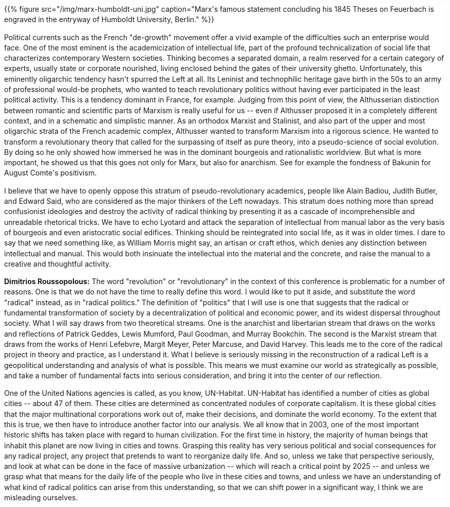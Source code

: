 {{% figure src="/img/marx-humboldt-uni.jpg" caption="Marx's famous statement concluding his 1845 Theses on Feuerbach is engraved in the entryway of Humboldt University, Berlin." %}}

Political currents such as the French "de-growth" movement offer a vivid example of the difficulties such an enterprise would face. One of the most eminent is the academicization of intellectual life, part of the profound technicalization of social life that characterizes contemporary Western societies. Thinking becomes a separated domain, a realm reserved for a certain category of experts, usually state or corporate nourished, living enclosed behind the gates of their university ghetto. Unfortunately, this eminently oligarchic tendency hasn't spurred the Left at all. Its Leninist and technophilic heritage gave birth in the 50s to an army of professional would-be prophets, who wanted to teach revolutionary politics without having ever participated in the least political activity. This is a tendency dominant in France, for example. Judging from this point of view, the Althusserian distinction between romantic and scientific parts of Marxism is really useful for us -- even if Althusser proposed it in a completely different context, and in a schematic and simplistic manner. As an orthodox Marxist and Stalinist, and also part of the upper and most oligarchic strata of the French academic complex, Althusser wanted to transform Marxism into a rigorous science. He wanted to transform a revolutionary theory that called for the surpassing of itself as pure theory, into a pseudo-science of social evolution. By doing so he only showed how immersed he was in the dominant bourgeois and rationalistic worldview. But what is more important, he showed us that this goes not only for Marx, but also for anarchism. See for example the fondness of Bakunin for August Comte's positivism.

I believe that we have to openly oppose this stratum of pseudo-revolutionary academics, people like Alain Badiou, Judith Butler, and Edward Said, who are considered as the major thinkers of the Left nowadays. This stratum does nothing more than spread confusionist ideologies and destroy the activity of radical thinking by presenting it as a cascade of incomprehensible and unreadable rhetorical tricks. We have to echo Lyotard and attack the separation of intellectual from manual labor as the very basis of bourgeois and even aristocratic social edifices. Thinking should be reintegrated into social life, as it was in older times. I dare to say that we need something like, as William Morris might say, an artisan or craft ethos, which denies any distinction between intellectual and manual. This would both insinuate the intellectual into the material and the concrete, and raise the manual to a creative and thoughtful activity.

**Dimitrios Roussopolous:** The word "revolution" or "revolutionary" in the context of this conference is problematic for a number of reasons. One is that we do not have the time to really define this word. I would like to put it aside, and substitute the word "radical" instead, as in "radical politics." The definition of "politics" that I will use is one that suggests that the radical or fundamental transformation of society by a decentralization of political and economic power, and its widest dispersal throughout society. What I will say draws from two theoretical streams. One is the anarchist and libertarian stream that draws on the works and reflections of Patrick Geddes, Lewis Mumford, Paul Goodman, and Murray Bookchin. The second is the Marxist stream that draws from the works of Henri Lefebvre, Margit Meyer, Peter Marcuse, and David Harvey. This leads me to the core of the radical project in theory and practice, as I understand it. What I believe is seriously missing in the reconstruction of a radical Left is a geopolitical understanding and analysis of what is possible. This means we must examine our world as strategically as possible, and take a number of fundamental facts into serious consideration, and bring it into the center of our reflection.

One of the United Nations agencies is called, as you know, UN-Habitat. UN-Habitat has identified a number of cities as global cities -- about 47 of them. These cities are determined as concentrated nodules of corporate capitalism. It is these global cities that the major multinational corporations work out of, make their decisions, and dominate the world economy. To the extent that this is true, we then have to introduce another factor into our analysis. We all know that in 2003, one of the most important historic shifts has taken place with regard to human civilization. For the first time in history, the majority of human beings that inhabit this planet are now living in cities and towns. Grasping this reality has very serious political and social consequences for any radical project, any project that pretends to want to reorganize daily life. And so, unless we take that perspective seriously, and look at what can be done in the face of massive urbanization -- which will reach a critical point by 2025 -- and unless we grasp what that means for the daily life of the people who live in these cities and towns, and unless we have an understanding of what kind of radical politics can arise from this understanding, so that we can shift power in a significant way, I think we are misleading ourselves.
